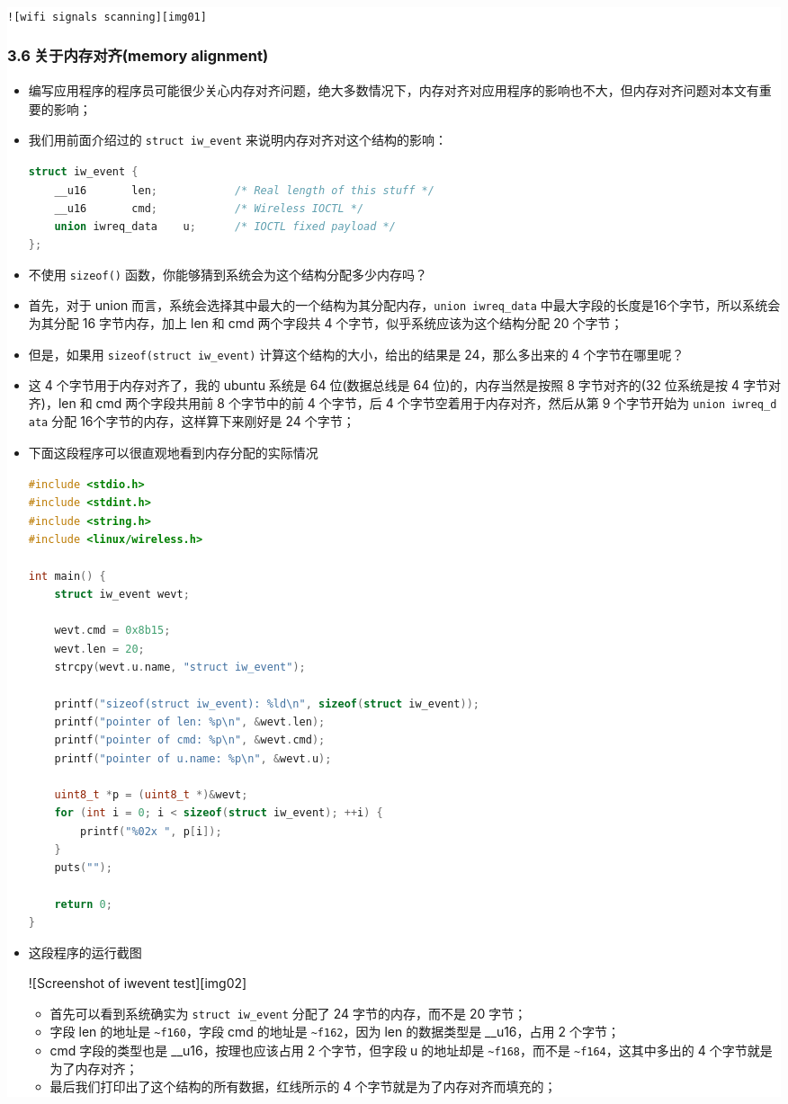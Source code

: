     ![wifi signals scanning][img01]

### 3.6 关于内存对齐(memory alignment)
* 编写应用程序的程序员可能很少关心内存对齐问题，绝大多数情况下，内存对齐对应用程序的影响也不大，但内存对齐问题对本文有重要的影响；
* 我们用前面介绍过的 `struct iw_event` 来说明内存对齐对这个结构的影响：
    ```C
    struct iw_event {
        __u16		len;			/* Real length of this stuff */
        __u16		cmd;			/* Wireless IOCTL */
        union iwreq_data	u;		/* IOCTL fixed payload */
    };
    ```
* 不使用 `sizeof()` 函数，你能够猜到系统会为这个结构分配多少内存吗？
* 首先，对于 union 而言，系统会选择其中最大的一个结构为其分配内存，`union iwreq_data` 中最大字段的长度是16个字节，所以系统会为其分配 16 字节内存，加上 len 和 cmd 两个字段共 4 个字节，似乎系统应该为这个结构分配 20 个字节；
* 但是，如果用 `sizeof(struct iw_event)` 计算这个结构的大小，给出的结果是 24，那么多出来的 4 个字节在哪里呢？
* 这 4 个字节用于内存对齐了，我的 ubuntu 系统是 64 位(数据总线是 64 位)的，内存当然是按照 8 字节对齐的(32 位系统是按 4 字节对齐)，len 和 cmd 两个字段共用前 8 个字节中的前 4 个字节，后 4 个字节空着用于内存对齐，然后从第 9 个字节开始为 `union iwreq_data` 分配 16个字节的内存，这样算下来刚好是 24 个字节；
* 下面这段程序可以很直观地看到内存分配的实际情况
    ```C
    #include <stdio.h>
    #include <stdint.h>
    #include <string.h>
    #include <linux/wireless.h>

    int main() {
        struct iw_event wevt;

        wevt.cmd = 0x8b15;
        wevt.len = 20;
        strcpy(wevt.u.name, "struct iw_event");

        printf("sizeof(struct iw_event): %ld\n", sizeof(struct iw_event));
        printf("pointer of len: %p\n", &wevt.len);
        printf("pointer of cmd: %p\n", &wevt.cmd);
        printf("pointer of u.name: %p\n", &wevt.u);

        uint8_t *p = (uint8_t *)&wevt;
        for (int i = 0; i < sizeof(struct iw_event); ++i) {
            printf("%02x ", p[i]);
        }
        puts("");

        return 0;
    }
    ```
* 这段程序的运行截图

    ![Screenshot of iwevent test][img02]

    - 首先可以看到系统确实为 `struct iw_event` 分配了 24 字节的内存，而不是 20 字节；
    - 字段 len 的地址是 `~f160`，字段 cmd 的地址是 `~f162`，因为 len 的数据类型是 __u16，占用 2 个字节；
    - cmd 字段的类型也是 __u16，按理也应该占用 2 个字节，但字段 u 的地址却是 `~f168`，而不是 `~f164`，这其中多出的 4 个字节就是为了内存对齐；
    - 最后我们打印出了这个结构的所有数据，红线所示的 4 个字节就是为了内存对齐而填充的；
